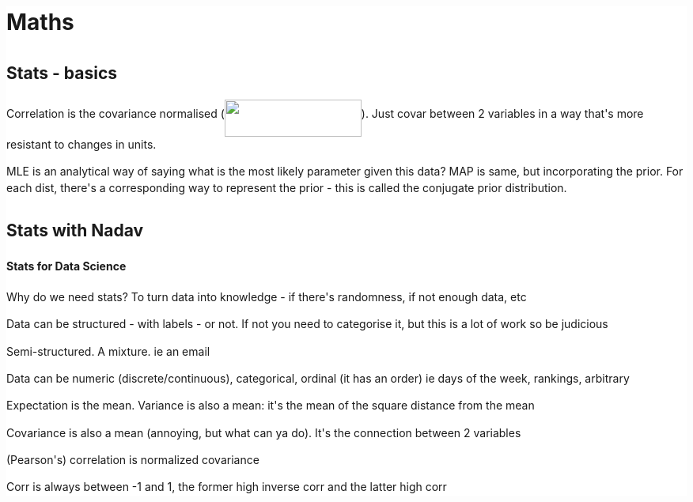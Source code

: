 ﻿<style TYPE="text/css">
code.has-jax {font: inherit; font-size: 100%; background: inherit; border: inherit;}
</style>
<script type="text/x-mathjax-config">
MathJax.Hub.Config({
    tex2jax: {
        inlineMath: [['$','$'], ['\\(','\\)']],
        skipTags: ['script', 'noscript', 'style', 'textarea', 'pre'] // removed 'code' entry
    }
});
MathJax.Hub.Queue(function() {
    var all = MathJax.Hub.getAllJax(), i;
    for(i = 0; i < all.length; i += 1) {
        all[i].SourceElement().parentNode.className += ' has-jax';
    }
});
</script>
<script type="text/javascript" src="http://cdn.mathjax.org/mathjax/latest/MathJax.js?config=TeX-AMS-MML_HTMLorMML"></script>

# Maths

## Stats - basics

Correlation is the covariance normalised (<img src="https://rawgit.com/lordgrenville/notes/None/svgs/686181e29d7fbbadf06fab691a187e18.svg?invert_in_darkmode" align=middle width=172.923927pt height=46.8988773pt/>). Just covar between 2 variables in a way that's more resistant to changes in units.

MLE is an analytical way of saying what is the most likely parameter given this data? MAP is same, but incorporating the prior. For each dist, there's a corresponding way to represent the prior - this is called the conjugate prior distribution.

## Stats with Nadav

#### Stats for Data Science

Why do we need stats? To turn data into knowledge - if there's randomness, if not enough data, etc

Data can be structured - with labels - or not. If not you need to categorise it, but this is a lot of work so be judicious

Semi-structured. A mixture. ie an email

Data can be numeric (discrete/continuous), categorical, ordinal (it has an order) ie days of the week, rankings, arbitrary

Expectation is the mean. Variance is also a mean: it's the mean of the square distance from the mean

Covariance is also a mean (annoying, but what can ya do). It's the connection between 2 variables

(Pearson's) correlation is normalized covariance

Corr is always between -1 and 1, the former high inverse corr and the latter high corr

